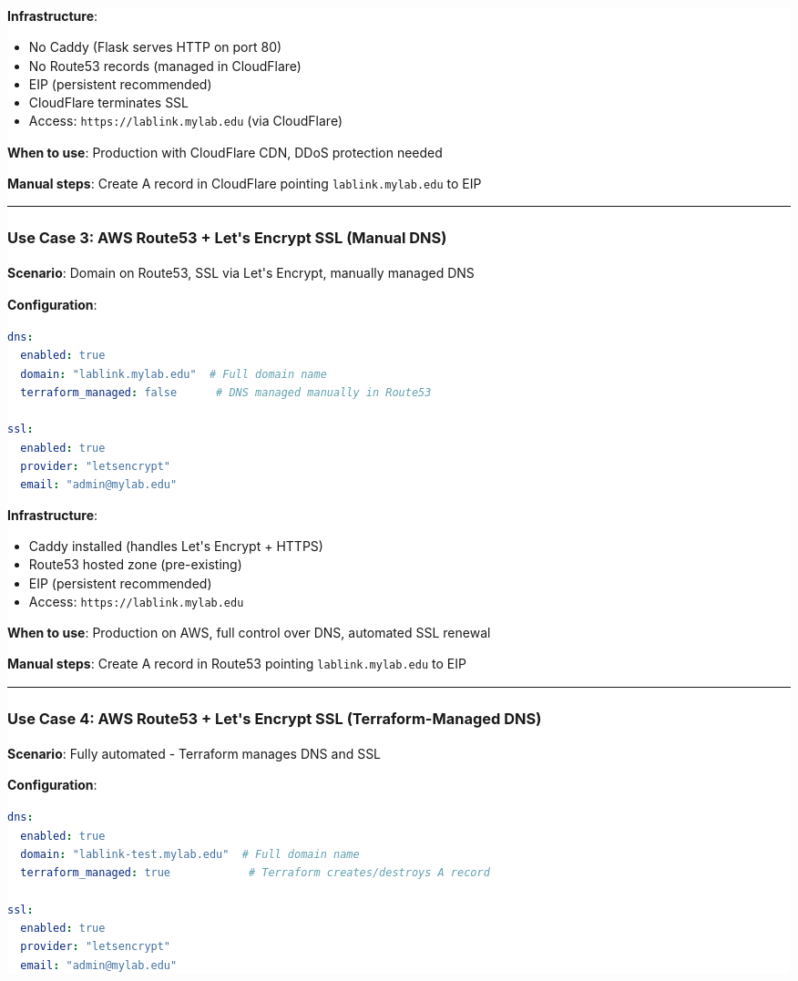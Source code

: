 **Infrastructure**:
- No Caddy (Flask serves HTTP on port 80)
- No Route53 records (managed in CloudFlare)
- EIP (persistent recommended)
- CloudFlare terminates SSL
- Access: `https://lablink.mylab.edu` (via CloudFlare)

**When to use**: Production with CloudFlare CDN, DDoS protection needed

**Manual steps**: Create A record in CloudFlare pointing `lablink.mylab.edu` to EIP

---

### Use Case 3: AWS Route53 + Let's Encrypt SSL (Manual DNS)
**Scenario**: Domain on Route53, SSL via Let's Encrypt, manually managed DNS

**Configuration**:
```yaml
dns:
  enabled: true
  domain: "lablink.mylab.edu"  # Full domain name
  terraform_managed: false      # DNS managed manually in Route53

ssl:
  enabled: true
  provider: "letsencrypt"
  email: "admin@mylab.edu"
```

**Infrastructure**:
- Caddy installed (handles Let's Encrypt + HTTPS)
- Route53 hosted zone (pre-existing)
- EIP (persistent recommended)
- Access: `https://lablink.mylab.edu`

**When to use**: Production on AWS, full control over DNS, automated SSL renewal

**Manual steps**: Create A record in Route53 pointing `lablink.mylab.edu` to EIP

---

### Use Case 4: AWS Route53 + Let's Encrypt SSL (Terraform-Managed DNS)
**Scenario**: Fully automated - Terraform manages DNS and SSL

**Configuration**:
```yaml
dns:
  enabled: true
  domain: "lablink-test.mylab.edu"  # Full domain name
  terraform_managed: true            # Terraform creates/destroys A record

ssl:
  enabled: true
  provider: "letsencrypt"
  email: "admin@mylab.edu"
```
